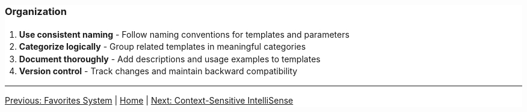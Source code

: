 ### Organization

1. **Use consistent naming** - Follow naming conventions for templates and parameters
2. **Categorize logically** - Group related templates in meaningful categories
3. **Document thoroughly** - Add descriptions and usage examples to templates
4. **Version control** - Track changes and maintain backward compatibility

---

[Previous: Favorites System](favorites-system.md) | [Home](index.md) | [Next: Context-Sensitive IntelliSense](context-sensitive-intellisense.md)
